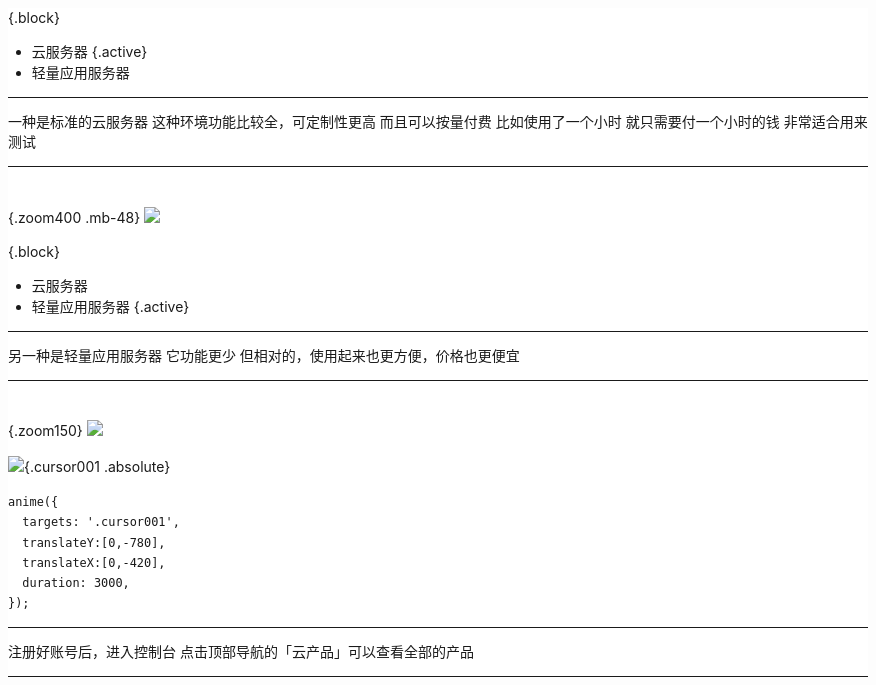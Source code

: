 {.block}
- 云服务器 {.active}
- 轻量应用服务器 


---
一种是标准的云服务器
这种环境功能比较全，可定制性更高
而且可以按量付费
比如使用了一个小时
就只需要付一个小时的钱
非常适合用来测试

----
# 


{.zoom400 .mb-48}
![](https://qtcn.ftqq.com/user_content/1/05b59e8b6e6939b9426a65edbac84c7c409ba7d6.svg)

{.block}
- 云服务器 
- 轻量应用服务器 {.active}


---
另一种是轻量应用服务器
它功能更少
但相对的，使用起来也更方便，价格也更便宜

----
#

{.zoom150}
![](https://qtcn.ftqq.com/user_content/1/cd6a6ee36d71fc12d3169b8d314b6b32cfc446e9.png)

![](https://qtcn.ftqq.com/user_content/1/6ae942a878894ebcd9ac9394f548db9135f08396.svg){.cursor001 .absolute}


```script@
anime({
  targets: '.cursor001',
  translateY:[0,-780],
  translateX:[0,-420],
  duration: 3000,
});
```

---
注册好账号后，进入控制台
点击顶部导航的「云产品」可以查看全部的产品


----
#
